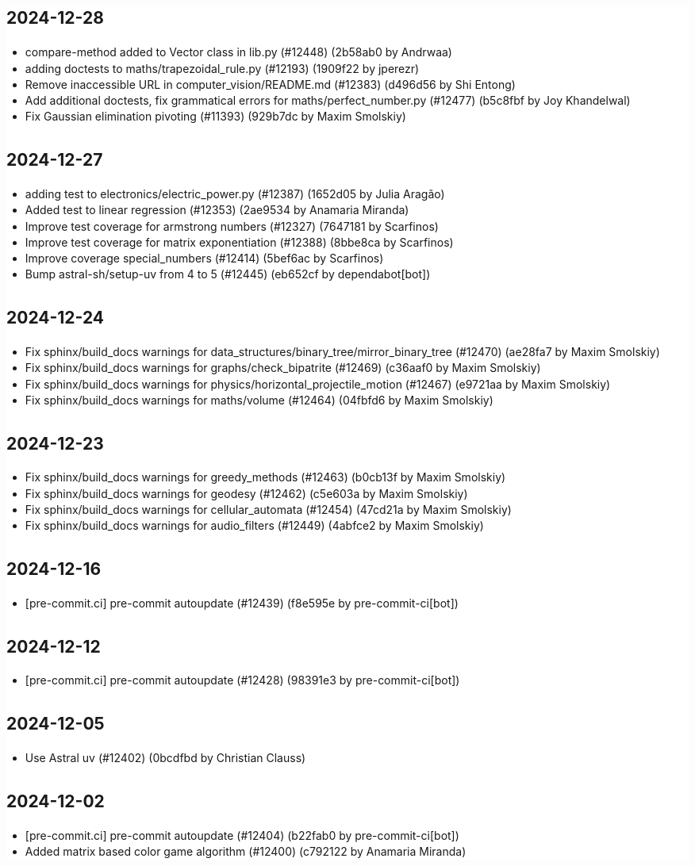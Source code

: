 ## 2024-12-28

- compare-method added to Vector class in lib.py (#12448) (2b58ab0 by Andrwaa)
- adding doctests to maths/trapezoidal_rule.py (#12193) (1909f22 by jperezr)
- Remove inaccessible URL in computer_vision/README.md (#12383) (d496d56 by Shi Entong)
- Add additional doctests, fix grammatical errors for maths/perfect_number.py (#12477) (b5c8fbf by Joy Khandelwal)
- Fix Gaussian elimination pivoting (#11393) (929b7dc by Maxim Smolskiy)

## 2024-12-27

- adding test to electronics/electric_power.py (#12387) (1652d05 by Julia Aragão)
- Added test to linear regression (#12353) (2ae9534 by Anamaria Miranda)
- Improve test coverage for armstrong numbers (#12327) (7647181 by Scarfinos)
- Improve test coverage for matrix exponentiation (#12388) (8bbe8ca by Scarfinos)
- Improve coverage special_numbers (#12414) (5bef6ac by Scarfinos)
- Bump astral-sh/setup-uv from 4 to 5 (#12445) (eb652cf by dependabot[bot])

## 2024-12-24

- Fix sphinx/build_docs warnings for data_structures/binary_tree/mirror_binary_tree (#12470) (ae28fa7 by Maxim Smolskiy)
- Fix sphinx/build_docs warnings for graphs/check_bipatrite (#12469) (c36aaf0 by Maxim Smolskiy)
- Fix sphinx/build_docs warnings for physics/horizontal_projectile_motion (#12467) (e9721aa by Maxim Smolskiy)
- Fix sphinx/build_docs warnings for maths/volume (#12464) (04fbfd6 by Maxim Smolskiy)

## 2024-12-23

- Fix sphinx/build_docs warnings for greedy_methods (#12463) (b0cb13f by Maxim Smolskiy)
- Fix sphinx/build_docs warnings for geodesy (#12462) (c5e603a by Maxim Smolskiy)
- Fix sphinx/build_docs warnings for cellular_automata (#12454) (47cd21a by Maxim Smolskiy)
- Fix sphinx/build_docs warnings for audio_filters (#12449) (4abfce2 by Maxim Smolskiy)

## 2024-12-16

- [pre-commit.ci] pre-commit autoupdate (#12439) (f8e595e by pre-commit-ci[bot])

## 2024-12-12

- [pre-commit.ci] pre-commit autoupdate (#12428) (98391e3 by pre-commit-ci[bot])

## 2024-12-05

- Use Astral uv (#12402) (0bcdfbd by Christian Clauss)

## 2024-12-02

- [pre-commit.ci] pre-commit autoupdate (#12404) (b22fab0 by pre-commit-ci[bot])
- Added matrix based color game algorithm (#12400) (c792122 by Anamaria Miranda)
